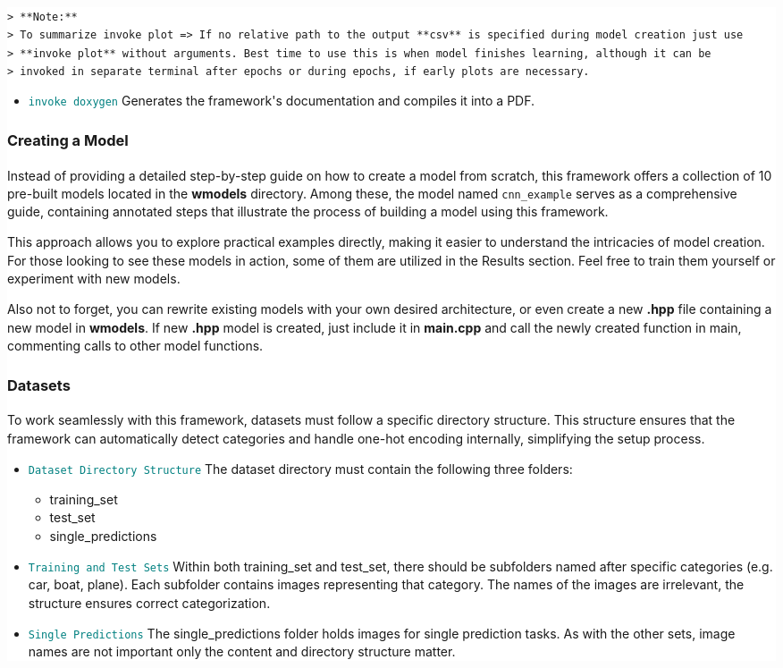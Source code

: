     > **Note:**  
    > To summarize invoke plot => If no relative path to the output **csv** is specified during model creation just use
    > **invoke plot** without arguments. Best time to use this is when model finishes learning, although it can be
    > invoked in separate terminal after epochs or during epochs, if early plots are necessary.

- <code style="color: teal;">invoke doxygen</code> Generates the framework's documentation and compiles it into a PDF.

### Creating a Model

Instead of providing a detailed step-by-step guide on how to create a model from scratch, this framework offers a
collection of 10 pre-built models located in the **wmodels** directory. Among these, the model named `cnn_example`
serves as a comprehensive guide, containing annotated steps that illustrate the process of building a model using this
framework.

This approach allows you to explore practical examples directly, making it easier to understand the intricacies of model
creation. For those looking to see these models in action, some of them are utilized in the Results section. Feel free
to train them yourself or experiment with new models.

Also not to forget, you can rewrite existing models with your own desired architecture, or even create a new **.hpp**
file containing a new model in **wmodels**. If new **.hpp** model is created, just include it in **main.cpp** and call
the newly created function in main, commenting calls to other model functions.

### Datasets

To work seamlessly with this framework, datasets must follow a specific directory structure. This structure ensures that
the framework can automatically detect categories and handle one-hot encoding internally, simplifying the setup process.

- <code style="color: teal;">Dataset Directory Structure</code> The dataset directory must contain the following three
  folders:
  - training_set
  - test_set
  - single_predictions
- <code style="color: teal;">Training and Test Sets</code> Within both training_set and test_set, there should be
  subfolders named after specific categories (e.g. car, boat, plane). Each subfolder contains images representing that
  category. The names of the images are irrelevant, the structure ensures correct categorization.

- <code style="color: teal;">Single Predictions</code> The single_predictions folder holds images for single prediction
  tasks. As with the other sets, image names are not important only the content and directory structure matter.
